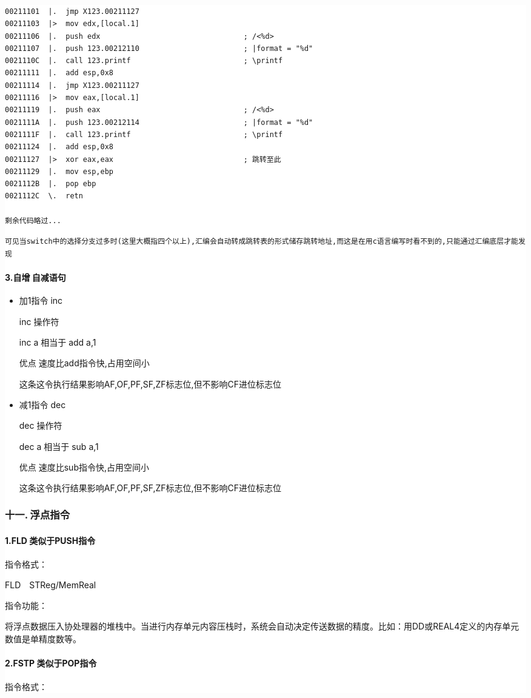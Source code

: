 ```
00211101  |.  jmp X123.00211127
00211103  |>  mov edx,[local.1]
00211106  |.  push edx                                 ; /<%d>
00211107  |.  push 123.00212110                        ; |format = "%d"
0021110C  |.  call 123.printf                          ; \printf
00211111  |.  add esp,0x8
00211114  |.  jmp X123.00211127
00211116  |>  mov eax,[local.1]
00211119  |.  push eax                                 ; /<%d>
0021111A  |.  push 123.00212114                        ; |format = "%d"
0021111F  |.  call 123.printf                          ; \printf
00211124  |.  add esp,0x8
00211127  |>  xor eax,eax                              ; 跳转至此
00211129  |.  mov esp,ebp
0021112B  |.  pop ebp
0021112C  \.  retn

剩余代码略过...
```

`可见当switch中的选择分支过多时(这里大概指四个以上),汇编会自动转成跳转表的形式储存跳转地址,而这是在用c语言编写时看不到的,只能通过汇编底层才能发现`
#### 3.自增 自减语句

- 加1指令 inc
  
  inc 操作符

  inc a 相当于 add a,1

  优点 速度比add指令快,占用空间小

  这条这令执行结果影响AF,OF,PF,SF,ZF标志位,但不影响CF进位标志位

- 减1指令 dec

  dec 操作符

  dec a 相当于 sub a,1

  优点 速度比sub指令快,占用空间小

  这条这令执行结果影响AF,OF,PF,SF,ZF标志位,但不影响CF进位标志位

### 十一. 浮点指令

#### 1.FLD 类似于PUSH指令
指令格式：

FLD　STReg/MemReal

指令功能：

将浮点数据压入协处理器的堆栈中。当进行内存单元内容压栈时，系统会自动决定传送数据的精度。比如：用DD或REAL4定义的内存单元数值是单精度数等。
#### 2.FSTP 类似于POP指令
指令格式：
